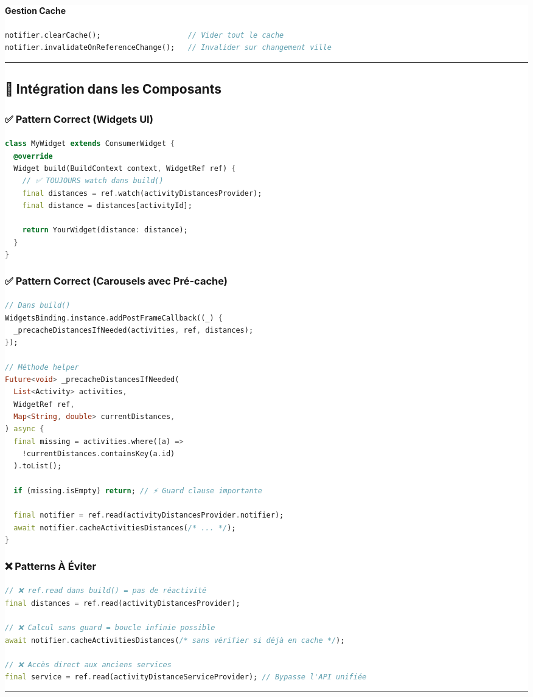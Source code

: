 #### Gestion Cache
```dart
notifier.clearCache();                    // Vider tout le cache
notifier.invalidateOnReferenceChange();   // Invalider sur changement ville
```

---

## 🧩 **Intégration dans les Composants**

### ✅ **Pattern Correct (Widgets UI)**
```dart
class MyWidget extends ConsumerWidget {
  @override
  Widget build(BuildContext context, WidgetRef ref) {
    // ✅ TOUJOURS watch dans build()
    final distances = ref.watch(activityDistancesProvider);
    final distance = distances[activityId];
    
    return YourWidget(distance: distance);
  }
}
```

### ✅ **Pattern Correct (Carousels avec Pré-cache)**
```dart
// Dans build()
WidgetsBinding.instance.addPostFrameCallback((_) {
  _precacheDistancesIfNeeded(activities, ref, distances);
});

// Méthode helper
Future<void> _precacheDistancesIfNeeded(
  List<Activity> activities,
  WidgetRef ref,
  Map<String, double> currentDistances,
) async {
  final missing = activities.where((a) => 
    !currentDistances.containsKey(a.id)
  ).toList();
  
  if (missing.isEmpty) return; // ⚡ Guard clause importante
  
  final notifier = ref.read(activityDistancesProvider.notifier);
  await notifier.cacheActivitiesDistances(/* ... */);
}
```

### ❌ **Patterns À Éviter**
```dart
// ❌ ref.read dans build() = pas de réactivité
final distances = ref.read(activityDistancesProvider);

// ❌ Calcul sans guard = boucle infinie possible
await notifier.cacheActivitiesDistances(/* sans vérifier si déjà en cache */);

// ❌ Accès direct aux anciens services
final service = ref.read(activityDistanceServiceProvider); // Bypasse l'API unifiée
```

---